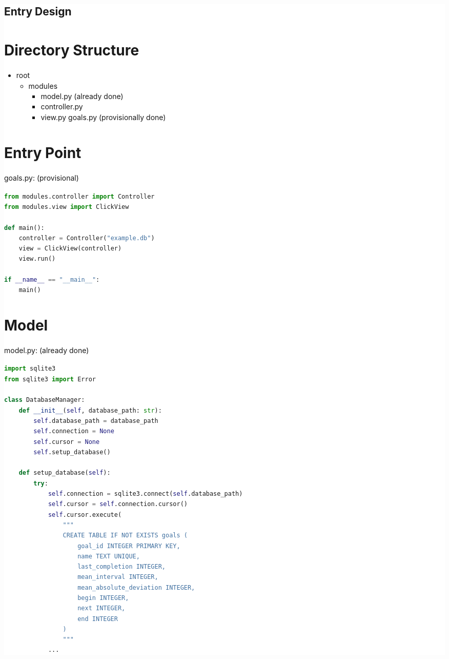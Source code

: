 ## Entry Design

# Directory Structure

- root
  - modules
    - model.py (already done)
    - controller.py
    - view.py
  goals.py (provisionally done)

# Entry Point

goals.py: (provisional)

  ```python
  from modules.controller import Controller
  from modules.view import ClickView

  def main():
      controller = Controller("example.db")
      view = ClickView(controller)
      view.run()

  if __name__ == "__main__":
      main()
  ```

# Model

model.py: (already done)

  ```python
  import sqlite3
  from sqlite3 import Error

  class DatabaseManager:
      def __init__(self, database_path: str):
          self.database_path = database_path
          self.connection = None
          self.cursor = None
          self.setup_database()

      def setup_database(self):
          try:
              self.connection = sqlite3.connect(self.database_path)
              self.cursor = self.connection.cursor()
              self.cursor.execute(
                  """
                  CREATE TABLE IF NOT EXISTS goals (
                      goal_id INTEGER PRIMARY KEY,
                      name TEXT UNIQUE,
                      last_completion INTEGER,
                      mean_interval INTEGER,
                      mean_absolute_deviation INTEGER,
                      begin INTEGER,
                      next INTEGER,
                      end INTEGER
                  )
                  """
              ...
  ```